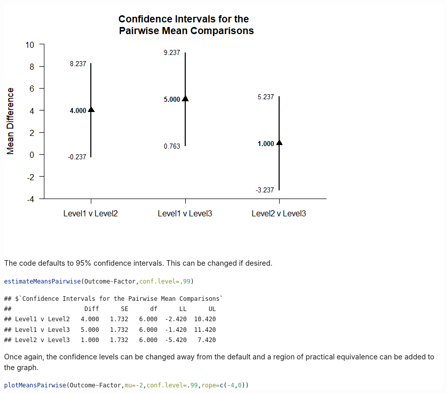 ![](figures/OneWay-PairwiseA-1.png)

The code defaults to 95% confidence intervals. This can be changed if desired.

```r
estimateMeansPairwise(Outcome~Factor,conf.level=.99)
```

```
## $`Confidence Intervals for the Pairwise Mean Comparisons`
##                    Diff      SE      df      LL      UL
## Level1 v Level2   4.000   1.732   6.000  -2.420  10.420
## Level1 v Level3   5.000   1.732   6.000  -1.420  11.420
## Level2 v Level3   1.000   1.732   6.000  -5.420   7.420
```

Once again, the confidence levels can be changed away from the default and a region of practical equivalence can be added to the graph.

```r
plotMeansPairwise(Outcome~Factor,mu=-2,conf.level=.99,rope=c(-4,0))
```
